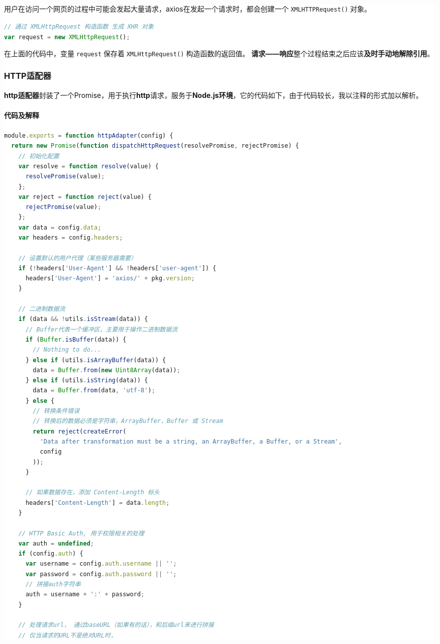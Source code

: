 用户在访问一个网页的过程中可能会发起大量请求，axios在发起一个请求时，都会创建一个 `XMLHTTPRequest()` 对象。

```javascript
// 通过 XMLHttpRequest 构造函数 生成 XHR 对象
var request = new XMLHttpRequest();
```

在上面的代码中，变量 `request` 保存着 `XMLHttpRequest()` 构造函数的返回值。 **请求——响应**整个过程结束之后应该**及时手动地解除引用**。

### HTTP适配器

**http适配器**封装了一个Promise，用于执行**http**请求，服务于**Node.js环境**，它的代码如下，由于代码较长，我以注释的形式加以解析。

#### 代码及解释

```javascript
module.exports = function httpAdapter(config) {
  return new Promise(function dispatchHttpRequest(resolvePromise, rejectPromise) {
    // 初始化配置
    var resolve = function resolve(value) {
      resolvePromise(value);
    };
    var reject = function reject(value) {
      rejectPromise(value);
    };
    var data = config.data;
    var headers = config.headers;

    // 设置默认的用户代理（某些服务器需要）
    if (!headers['User-Agent'] && !headers['user-agent']) {
      headers['User-Agent'] = 'axios/' + pkg.version;
    }

    // 二进制数据流
    if (data && !utils.isStream(data)) {
      // Buffer代表一个缓冲区，主要用于操作二进制数据流
      if (Buffer.isBuffer(data)) {
        // Nothing to do...
      } else if (utils.isArrayBuffer(data)) {
        data = Buffer.from(new Uint8Array(data));
      } else if (utils.isString(data)) {
        data = Buffer.from(data, 'utf-8');
      } else {
        // 转换条件错误
        // 转换后的数据必须是字符串，ArrayBuffer，Buffer 或 Stream
        return reject(createError(
          'Data after transformation must be a string, an ArrayBuffer, a Buffer, or a Stream',
          config
        ));
      }

      // 如果数据存在，添加 Content-Length 标头
      headers['Content-Length'] = data.length;
    }

    // HTTP Basic Auth, 用于权限相关的处理
    var auth = undefined;
    if (config.auth) {
      var username = config.auth.username || '';
      var password = config.auth.password || '';
      // 拼接auth字符串
      auth = username + ':' + password;
    }

    // 处理请求url， 通过baseURL（如果有的话），和后缀url来进行拼接
    // 仅当请求的URL不是绝对URL时，
```